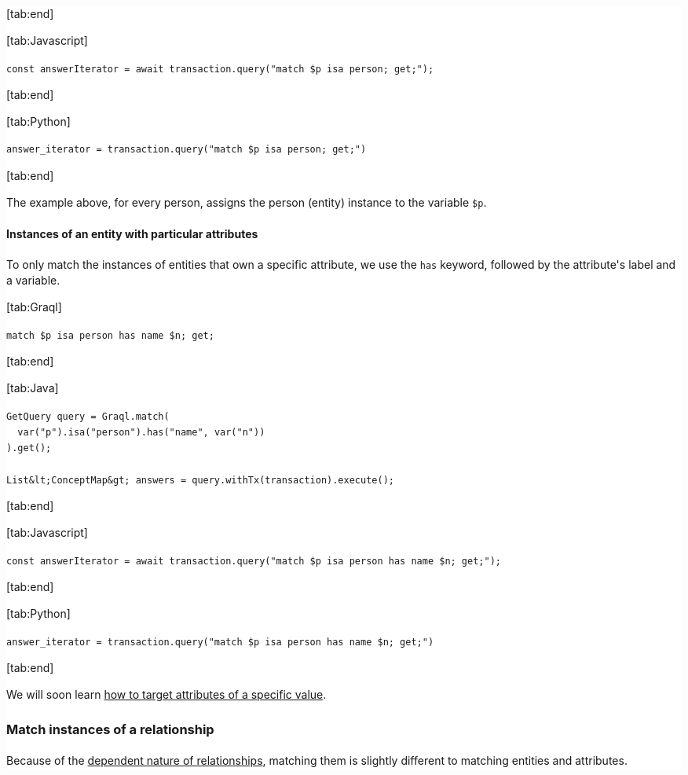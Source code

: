 [tab:end]

[tab:Javascript]
```lang-javascript
const answerIterator = await transaction.query("match $p isa person; get;");
```
[tab:end]

[tab:Python]
```lang-python
answer_iterator = transaction.query("match $p isa person; get;")
```
[tab:end]
</div>

The example above, for every person, assigns the person (entity) instance to the variable `$p`.

#### Instances of an entity with particular attributes
To only match the instances of entities that own a specific attribute, we use the `has` keyword, followed by the attribute's label and a variable.

<div class="tabs dark">

[tab:Graql]
```lang-graql
match $p isa person has name $n; get;
```
[tab:end]

[tab:Java]
```lang-java
GetQuery query = Graql.match(
  var("p").isa("person").has("name", var("n"))
).get();

List&lt;ConceptMap&gt; answers = query.withTx(transaction).execute();
```

[tab:end]

[tab:Javascript]
```lang-javascript
const answerIterator = await transaction.query("match $p isa person has name $n; get;");
```
[tab:end]

[tab:Python]
```lang-python
answer_iterator = transaction.query("match $p isa person has name $n; get;")
```
[tab:end]
</div>


We will soon learn [how to target attributes of a specific value](#match-instances-of-an-attribute).

### Match instances of a relationship
Because of the [dependent nature of relationships](/docs/schema/concepts#define-a-relationship), matching them is slightly different to matching entities and attributes.
